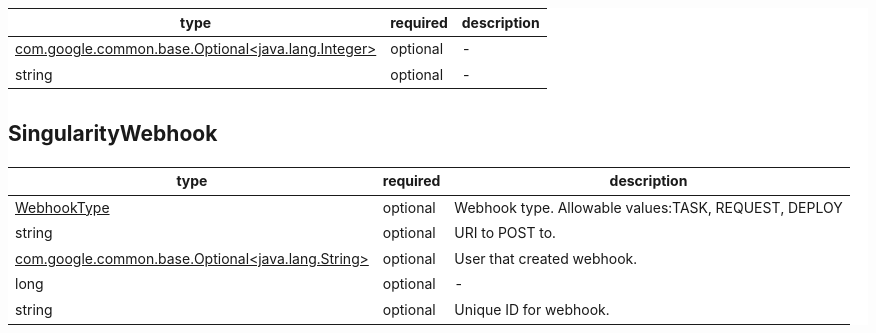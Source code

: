 | type | required | description |
|------|----------|-------------|
| <a href="#com.google.common.base.Optional&lt;java.lang.Integer&gt;">com.google.common.base.Optional&lt;java.lang.Integer&gt;</a> | optional | - |
| string | optional | - |


<a name="#model-SingularityWebhook"></a>
## SingularityWebhook

| type | required | description |
|------|----------|-------------|
| <a href="#WebhookType">WebhookType</a> | optional | Webhook type. Allowable values:TASK, REQUEST, DEPLOY |
| string | optional | URI to POST to. |
| <a href="#com.google.common.base.Optional&lt;java.lang.String&gt;">com.google.common.base.Optional&lt;java.lang.String&gt;</a> | optional | User that created webhook. |
| long | optional | - |
| string | optional | Unique ID for webhook. |


